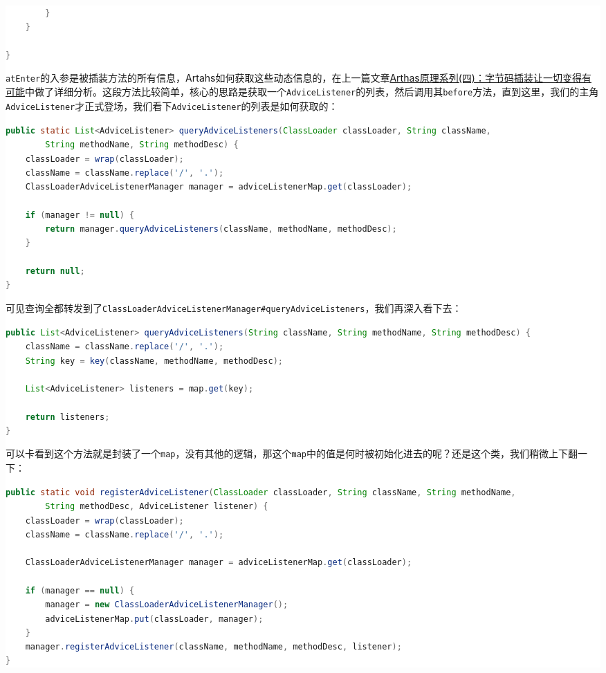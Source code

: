 ```java
        }
    }

}
```

`atEnter`的入参是被插装方法的所有信息，Artahs如何获取这些动态信息的，在上一篇文章[Arthas原理系列(四)：字节码插装让一切变得有可能](http://mp.weixin.qq.com/s?__biz=Mzk0NjExMjU3Mg==&mid=2247483941&idx=1&sn=6dc8cff4077a9c1243af4d2807c93b5b&chksm=c30a5376f47dda60a84f187f1e541915a13bf75c838c65af2fecc51f392180f276a736c59d75&scene=21#wechat_redirect)中做了详细分析。这段方法比较简单，核心的思路是获取一个`AdviceListener`的列表，然后调用其`before`方法，直到这里，我们的主角`AdviceListener`才正式登场，我们看下`AdviceListener`的列表是如何获取的：

```java
public static List<AdviceListener> queryAdviceListeners(ClassLoader classLoader, String className,
        String methodName, String methodDesc) {
    classLoader = wrap(classLoader);
    className = className.replace('/', '.');
    ClassLoaderAdviceListenerManager manager = adviceListenerMap.get(classLoader);

    if (manager != null) {
        return manager.queryAdviceListeners(className, methodName, methodDesc);
    }

    return null;
}
```

可见查询全都转发到了`ClassLoaderAdviceListenerManager#queryAdviceListeners`，我们再深入看下去：

```java
public List<AdviceListener> queryAdviceListeners(String className, String methodName, String methodDesc) {
    className = className.replace('/', '.');
    String key = key(className, methodName, methodDesc);

    List<AdviceListener> listeners = map.get(key);

    return listeners;
}
```

可以卡看到这个方法就是封装了一个`map`，没有其他的逻辑，那这个`map`中的值是何时被初始化进去的呢？还是这个类，我们稍微上下翻一下：

```java
public static void registerAdviceListener(ClassLoader classLoader, String className, String methodName,
        String methodDesc, AdviceListener listener) {
    classLoader = wrap(classLoader);
    className = className.replace('/', '.');

    ClassLoaderAdviceListenerManager manager = adviceListenerMap.get(classLoader);

    if (manager == null) {
        manager = new ClassLoaderAdviceListenerManager();
        adviceListenerMap.put(classLoader, manager);
    }
    manager.registerAdviceListener(className, methodName, methodDesc, listener);
}
```
